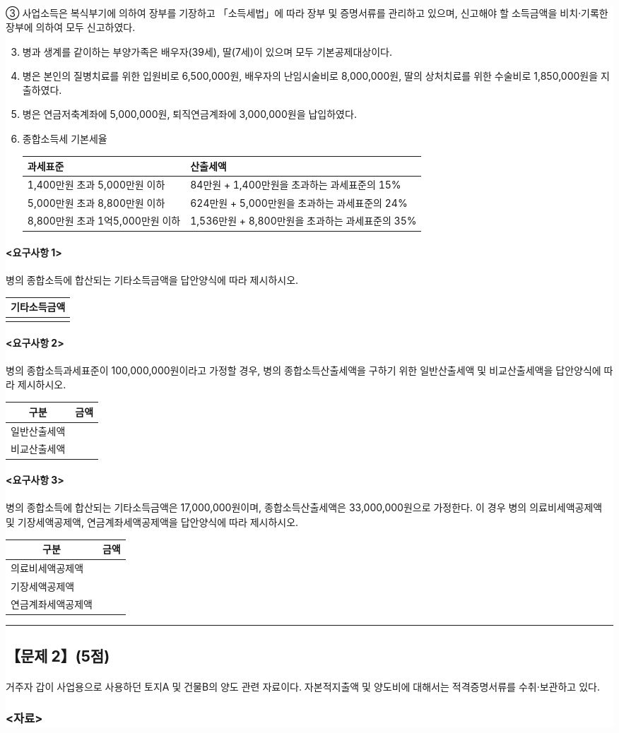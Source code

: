    ③ 사업소득은 복식부기에 의하여 장부를 기장하고 「소득세법」에 따라 장부 및 증명서류를 관리하고 있으며, 신고해야 할 소득금액을 비치·기록한 장부에 의하여 모두 신고하였다.

3. 병과 생계를 같이하는 부양가족은 배우자(39세), 딸(7세)이 있으며 모두 기본공제대상이다.

4. 병은 본인의 질병치료를 위한 입원비로 6,500,000원, 배우자의 난임시술비로 8,000,000원, 딸의 상처치료를 위한 수술비로 1,850,000원을 지출하였다.

5. 병은 연금저축계좌에 5,000,000원, 퇴직연금계좌에 3,000,000원을 납입하였다.

6. 종합소득세 기본세율

   | 과세표준 | 산출세액 |
   |----------|----------|
   | 1,400만원 초과 5,000만원 이하 | 84만원 + 1,400만원을 초과하는 과세표준의 15% |
   | 5,000만원 초과 8,800만원 이하 | 624만원 + 5,000만원을 초과하는 과세표준의 24% |
   | 8,800만원 초과 1억5,000만원 이하 | 1,536만원 + 8,800만원을 초과하는 과세표준의 35% |

#### <요구사항 1>
병의 종합소득에 합산되는 기타소득금액을 답안양식에 따라 제시하시오.

| 기타소득금액 |
|-------------|
|             |

#### <요구사항 2>
병의 종합소득과세표준이 100,000,000원이라고 가정할 경우, 병의 종합소득산출세액을 구하기 위한 일반산출세액 및 비교산출세액을 답안양식에 따라 제시하시오.

| 구분 | 금액 |
|------|------|
| 일반산출세액 |      |
| 비교산출세액 |      |

#### <요구사항 3>
병의 종합소득에 합산되는 기타소득금액은 17,000,000원이며, 종합소득산출세액은 33,000,000원으로 가정한다. 이 경우 병의 의료비세액공제액 및 기장세액공제액, 연금계좌세액공제액을 답안양식에 따라 제시하시오.

| 구분 | 금액 |
|------|------|
| 의료비세액공제액 |      |
| 기장세액공제액 |      |
| 연금계좌세액공제액 |      |

---

## 【문제 2】(5점)

거주자 갑이 사업용으로 사용하던 토지A 및 건물B의 양도 관련 자료이다. 자본적지출액 및 양도비에 대해서는 적격증명서류를 수취·보관하고 있다.

### <자료>
